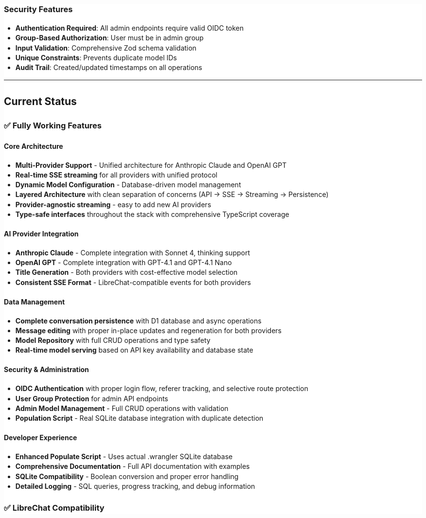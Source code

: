 ### Security Features

- **Authentication Required**: All admin endpoints require valid OIDC token
- **Group-Based Authorization**: User must be in admin group
- **Input Validation**: Comprehensive Zod schema validation
- **Unique Constraints**: Prevents duplicate model IDs
- **Audit Trail**: Created/updated timestamps on all operations

---

## Current Status

### ✅ Fully Working Features

#### Core Architecture

- **Multi-Provider Support** - Unified architecture for Anthropic Claude and OpenAI GPT
- **Real-time SSE streaming** for all providers with unified protocol
- **Dynamic Model Configuration** - Database-driven model management
- **Layered Architecture** with clean separation of concerns (API → SSE → Streaming → Persistence)
- **Provider-agnostic streaming** - easy to add new AI providers
- **Type-safe interfaces** throughout the stack with comprehensive TypeScript coverage

#### AI Provider Integration

- **Anthropic Claude** - Complete integration with Sonnet 4, thinking support
- **OpenAI GPT** - Complete integration with GPT-4.1 and GPT-4.1 Nano
- **Title Generation** - Both providers with cost-effective model selection
- **Consistent SSE Format** - LibreChat-compatible events for both providers

#### Data Management

- **Complete conversation persistence** with D1 database and async operations
- **Message editing** with proper in-place updates and regeneration for both providers
- **Model Repository** with full CRUD operations and type safety
- **Real-time model serving** based on API key availability and database state

#### Security & Administration

- **OIDC Authentication** with proper login flow, referer tracking, and selective route protection
- **User Group Protection** for admin API endpoints
- **Admin Model Management** - Full CRUD operations with validation
- **Population Script** - Real SQLite database integration with duplicate detection

#### Developer Experience

- **Enhanced Populate Script** - Uses actual .wrangler SQLite database
- **Comprehensive Documentation** - Full API documentation with examples
- **SQLite Compatibility** - Boolean conversion and proper error handling
- **Detailed Logging** - SQL queries, progress tracking, and debug information

### ✅ LibreChat Compatibility
